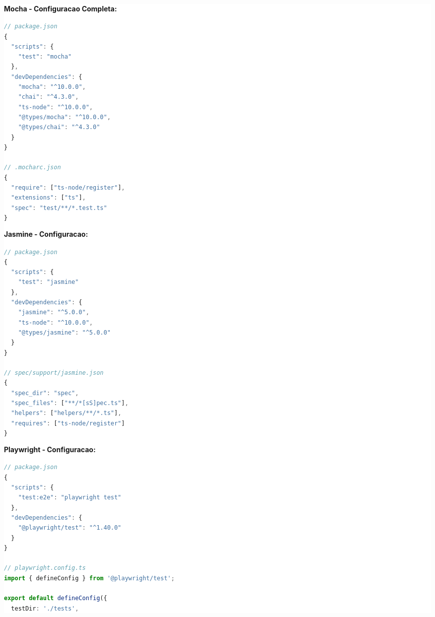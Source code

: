 **Mocha - Configuracao Completa:**

```typescript
// package.json
{
  "scripts": {
    "test": "mocha"
  },
  "devDependencies": {
    "mocha": "^10.0.0",
    "chai": "^4.3.0",
    "ts-node": "^10.0.0",
    "@types/mocha": "^10.0.0",
    "@types/chai": "^4.3.0"
  }
}

// .mocharc.json
{
  "require": ["ts-node/register"],
  "extensions": ["ts"],
  "spec": "test/**/*.test.ts"
}
```

**Jasmine - Configuracao:**

```typescript
// package.json
{
  "scripts": {
    "test": "jasmine"
  },
  "devDependencies": {
    "jasmine": "^5.0.0",
    "ts-node": "^10.0.0",
    "@types/jasmine": "^5.0.0"
  }
}

// spec/support/jasmine.json
{
  "spec_dir": "spec",
  "spec_files": ["**/*[sS]pec.ts"],
  "helpers": ["helpers/**/*.ts"],
  "requires": ["ts-node/register"]
}
```

**Playwright - Configuracao:**

```typescript
// package.json
{
  "scripts": {
    "test:e2e": "playwright test"
  },
  "devDependencies": {
    "@playwright/test": "^1.40.0"
  }
}

// playwright.config.ts
import { defineConfig } from '@playwright/test';

export default defineConfig({
  testDir: './tests',
```